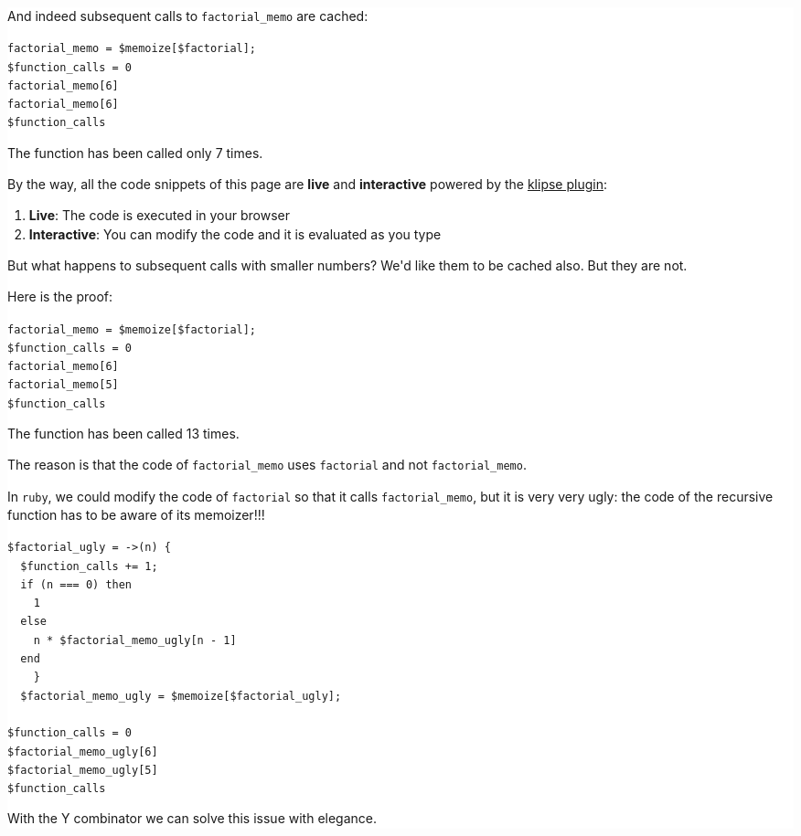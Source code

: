 And indeed subsequent calls to `factorial_memo` are cached:

~~~klipse-eval-ruby
factorial_memo = $memoize[$factorial];
$function_calls = 0
factorial_memo[6]
factorial_memo[6]
$function_calls
~~~


The function has been called only 7 times.

By the way, all the code snippets of this page are **live** and **interactive** powered by the [klipse plugin](https://github.com/viebel/klipse):

1. **Live**: The code is executed in your browser
2. **Interactive**: You can modify the code and it is evaluated as you type


But what happens to subsequent calls with smaller numbers?
We'd like them to be cached also. But they are not.

Here is the proof:


~~~klipse-eval-ruby
factorial_memo = $memoize[$factorial];
$function_calls = 0
factorial_memo[6]
factorial_memo[5]
$function_calls
~~~

The function has been called 13 times.

The reason is that the code of `factorial_memo` uses `factorial` and not `factorial_memo`.

In `ruby`, we could modify the code of `factorial` so that it calls `factorial_memo`, but it is very very ugly: the code of the recursive function has to be aware of its memoizer!!!

~~~klipse-eval-ruby
$factorial_ugly = ->(n) {
  $function_calls += 1;
  if (n === 0) then
    1
  else 
    n * $factorial_memo_ugly[n - 1]
  end
    }
  $factorial_memo_ugly = $memoize[$factorial_ugly];
  
$function_calls = 0
$factorial_memo_ugly[6]
$factorial_memo_ugly[5]
$function_calls
~~~

With the Y combinator we can solve this issue with elegance.
